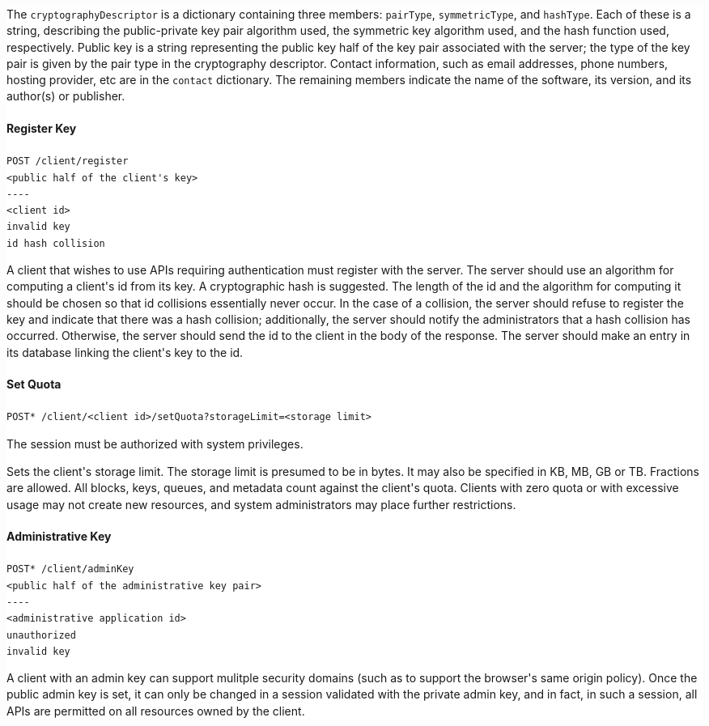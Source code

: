 The `cryptographyDescriptor` is a dictionary containing three members: `pairType`,
`symmetricType`, and `hashType`.  Each of these is a string, describing the public-private key
pair algorithm used, the symmetric key algorithm used, and the hash function used, respectively.
Public key is a string representing the public key half of the key pair associated with the
server; the type of the key pair is given by the pair type in the cryptography descriptor.
Contact information, such as email addresses, phone numbers, hosting provider, etc are in the
`contact` dictionary.  The remaining members indicate the name of the software, its version, and
its author(s) or publisher.



#### Register Key

    POST /client/register
    <public half of the client's key>
    ----
    <client id>
    invalid key
    id hash collision


A client that wishes to use APIs requiring authentication must register with the server.  The
server should use an algorithm for computing a client's id from its key.  A cryptographic hash is
suggested.  The length of the id and the algorithm for computing it should be chosen so that id
collisions essentially never occur.  In the case of a collision, the server should refuse to
register the key and indicate that there was a hash collision; additionally, the server should
notify the administrators that a hash collision has occurred.  Otherwise, the server should send
the id to the client in the body of the response.  The server should make an entry in its database
linking the client's key to the id.


#### Set Quota

    POST* /client/<client id>/setQuota?storageLimit=<storage limit>

The session must be authorized with system privileges.

Sets the client's storage limit.  The storage limit is presumed to be in bytes.  It may also be
specified in KB, MB, GB or TB.  Fractions are allowed.  All blocks, keys, queues, and metadata
count against the client's quota.  Clients with zero quota or with excessive usage may not
create new resources, and system administrators may place further restrictions.


#### Administrative Key

    POST* /client/adminKey
    <public half of the administrative key pair>
    ----
    <administrative application id>
    unauthorized
    invalid key
    
    
A client with an admin key can support mulitple security domains (such as to support the browser's
same origin policy).  Once the public admin key is set, it can only be changed in a session
validated with the private admin key, and in fact, in such a session, all APIs are permitted on
all resources owned by the client. 
